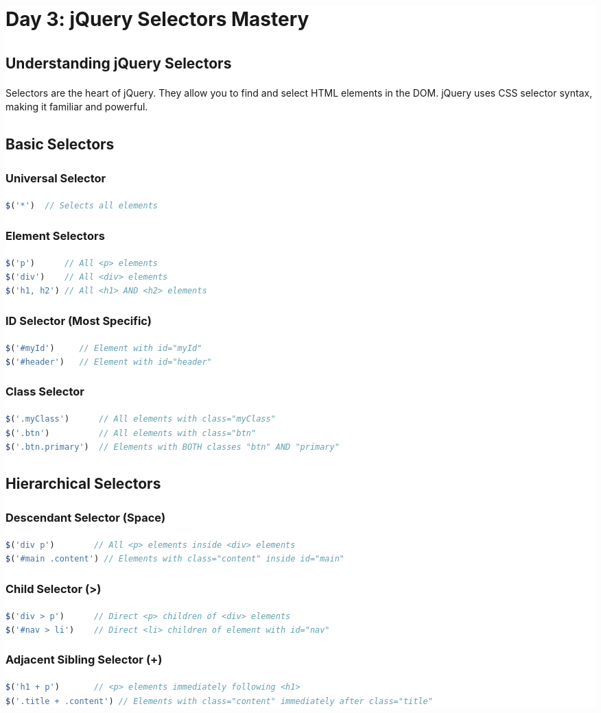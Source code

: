 # Day 3: jQuery Selectors Mastery

## Understanding jQuery Selectors

Selectors are the heart of jQuery. They allow you to find and select HTML elements in the DOM. jQuery uses CSS selector syntax, making it familiar and powerful.

## Basic Selectors

### Universal Selector
```javascript
$('*')  // Selects all elements
```

### Element Selectors
```javascript
$('p')      // All <p> elements
$('div')    // All <div> elements
$('h1, h2') // All <h1> AND <h2> elements
```

### ID Selector (Most Specific)
```javascript
$('#myId')     // Element with id="myId"
$('#header')   // Element with id="header"
```

### Class Selector
```javascript
$('.myClass')      // All elements with class="myClass"
$('.btn')          // All elements with class="btn"
$('.btn.primary')  // Elements with BOTH classes "btn" AND "primary"
```

## Hierarchical Selectors

### Descendant Selector (Space)
```javascript
$('div p')        // All <p> elements inside <div> elements
$('#main .content') // Elements with class="content" inside id="main"
```

### Child Selector (>)
```javascript
$('div > p')      // Direct <p> children of <div> elements
$('#nav > li')    // Direct <li> children of element with id="nav"
```

### Adjacent Sibling Selector (+)
```javascript
$('h1 + p')       // <p> elements immediately following <h1>
$('.title + .content') // Elements with class="content" immediately after class="title"
```
